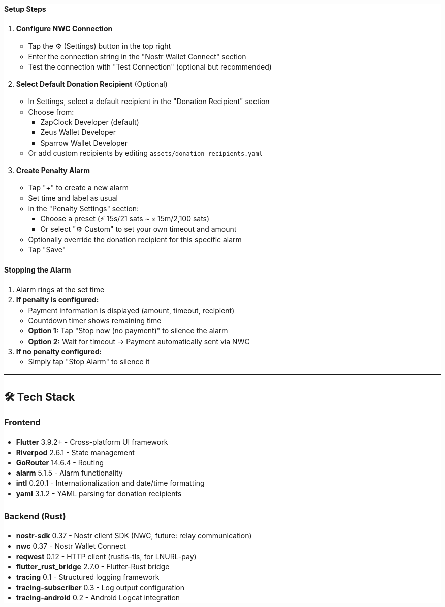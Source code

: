 #### Setup Steps
1. **Configure NWC Connection**
   - Tap the ⚙️ (Settings) button in the top right
   - Enter the connection string in the "Nostr Wallet Connect" section
   - Test the connection with "Test Connection" (optional but recommended)
   
2. **Select Default Donation Recipient** (Optional)
   - In Settings, select a default recipient in the "Donation Recipient" section
   - Choose from:
     - ZapClock Developer (default)
     - Zeus Wallet Developer
     - Sparrow Wallet Developer
   - Or add custom recipients by editing `assets/donation_recipients.yaml`
   
3. **Create Penalty Alarm**
   - Tap "+" to create a new alarm
   - Set time and label as usual
   - In the "Penalty Settings" section:
     - Choose a preset (⚡ 15s/21 sats ~ 💀 15m/2,100 sats)
     - Or select "⚙️ Custom" to set your own timeout and amount
   - Optionally override the donation recipient for this specific alarm
   - Tap "Save"

#### Stopping the Alarm
1. Alarm rings at the set time
2. **If penalty is configured:**
   - Payment information is displayed (amount, timeout, recipient)
   - Countdown timer shows remaining time
   - **Option 1:** Tap "Stop now (no payment)" to silence the alarm
   - **Option 2:** Wait for timeout → Payment automatically sent via NWC
3. **If no penalty configured:**
   - Simply tap "Stop Alarm" to silence it

---

## 🛠️ Tech Stack

### Frontend
- **Flutter** 3.9.2+ - Cross-platform UI framework
- **Riverpod** 2.6.1 - State management
- **GoRouter** 14.6.4 - Routing
- **alarm** 5.1.5 - Alarm functionality
- **intl** 0.20.1 - Internationalization and date/time formatting
- **yaml** 3.1.2 - YAML parsing for donation recipients

### Backend (Rust)
- **nostr-sdk** 0.37 - Nostr client SDK (NWC, future: relay communication)
- **nwc** 0.37 - Nostr Wallet Connect
- **reqwest** 0.12 - HTTP client (rustls-tls, for LNURL-pay)
- **flutter_rust_bridge** 2.7.0 - Flutter-Rust bridge
- **tracing** 0.1 - Structured logging framework
- **tracing-subscriber** 0.3 - Log output configuration
- **tracing-android** 0.2 - Android Logcat integration
